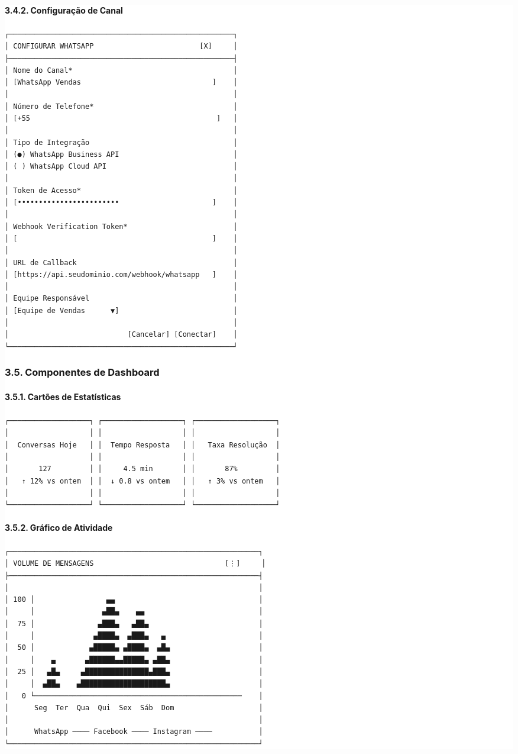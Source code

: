 #### 3.4.2. Configuração de Canal
```
┌─────────────────────────────────────────────────────┐
│ CONFIGURAR WHATSAPP                         [X]     │
├─────────────────────────────────────────────────────┤
│ Nome do Canal*                                      │
│ [WhatsApp Vendas                               ]    │
│                                                     │
│ Número de Telefone*                                 │
│ [+55                                            ]   │
│                                                     │
│ Tipo de Integração                                  │
│ (●) WhatsApp Business API                           │
│ ( ) WhatsApp Cloud API                              │
│                                                     │
│ Token de Acesso*                                    │
│ [••••••••••••••••••••••••                      ]    │
│                                                     │
│ Webhook Verification Token*                         │
│ [                                              ]    │
│                                                     │
│ URL de Callback                                     │
│ [https://api.seudominio.com/webhook/whatsapp   ]    │
│                                                     │
│ Equipe Responsável                                  │
│ [Equipe de Vendas      ▼]                           │
│                                                     │
│                            [Cancelar] [Conectar]    │
└─────────────────────────────────────────────────────┘
```

### 3.5. Componentes de Dashboard

#### 3.5.1. Cartões de Estatísticas
```
┌───────────────────┐ ┌───────────────────┐ ┌───────────────────┐
│                   │ │                   │ │                   │
│  Conversas Hoje   │ │  Tempo Resposta   │ │   Taxa Resolução  │
│                   │ │                   │ │                   │
│       127         │ │     4.5 min       │ │       87%         │
│   ↑ 12% vs ontem  │ │  ↓ 0.8 vs ontem   │ │   ↑ 3% vs ontem   │
│                   │ │                   │ │                   │
└───────────────────┘ └───────────────────┘ └───────────────────┘
```

#### 3.5.2. Gráfico de Atividade
```
┌───────────────────────────────────────────────────────────┐
│ VOLUME DE MENSAGENS                               [⋮]     │
├───────────────────────────────────────────────────────────┤
│                                                           │
│ 100 │                 ▄▄                                  │
│     │                ▄██▄    ▄▄                           │
│  75 │               ▄███▄   ▄██▄                          │
│     │              ▄████▄  ▄███▄   ▄                      │
│  50 │             ▄█████▄ ▄████▄  ▄█▄                     │
│     │    ▄       ▄██████▄▄█████▄ ▄██▄                     │
│  25 │   ▄█▄     ▄███████████████▄███▄                     │
│     │  ▄██▄    ▄████████████████████▄                     │
│   0 └─────────────────────────────────────────────────    │
│      Seg  Ter  Qua  Qui  Sex  Sáb  Dom                    │
│                                                           │
│      WhatsApp ──── Facebook ──── Instagram ────           │
└───────────────────────────────────────────────────────────┘
```